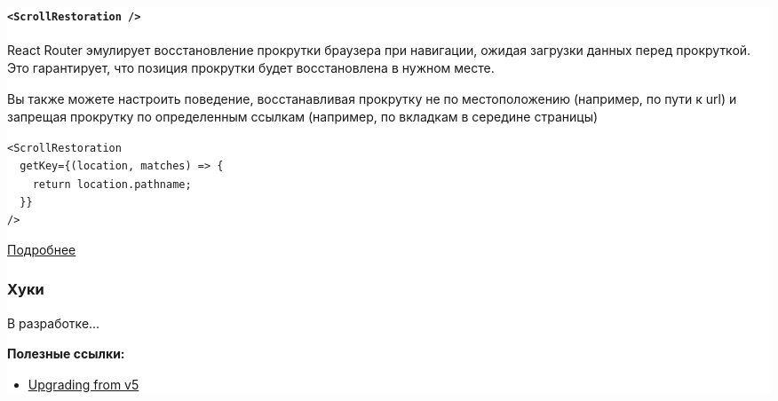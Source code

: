 #### `<ScrollRestoration />`
React Router эмулирует восстановление прокрутки браузера при навигации, ожидая загрузки данных перед прокруткой. Это гарантирует, что позиция прокрутки будет восстановлена в нужном месте.

Вы также можете настроить поведение, восстанавливая прокрутку не по местоположению (например, по пути к url) и запрещая прокрутку по определенным ссылкам (например, по вкладкам в середине страницы)
```
<ScrollRestoration
  getKey={(location, matches) => {
    return location.pathname;
  }}
/>
```
[Подробнее](https://reactrouter.com/en/main/components/scroll-restoration#scrollrestoration-)

### Хуки
В разработке...

**Полезные ссылки:**
- [Upgrading from v5](https://reactrouter.com/en/main/upgrading/v5)
